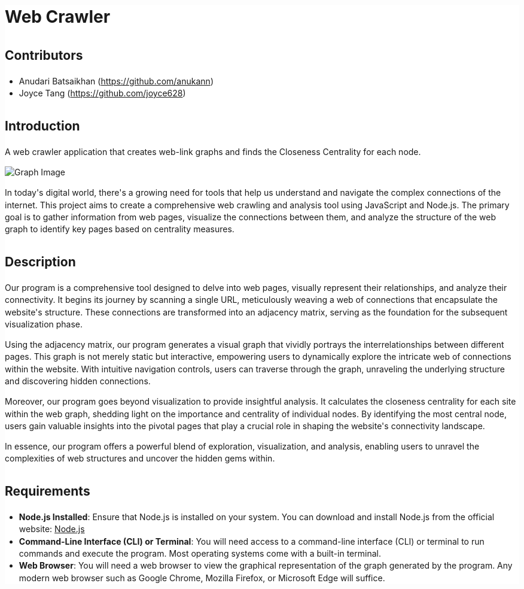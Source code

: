 # Web Crawler
## Contributors
- Anudari Batsaikhan (https://github.com/anukann)
- Joyce Tang (https://github.com/joyce628)

## Introduction

A web crawler application that creates web-link graphs and finds the Closeness Centrality for each node.

![Graph Image]([https://github.com/Web-Crawler_JS/graph2.jpeg](https://github.com/joyce6288/Web-Crawler_JS/blob/main/graph2.jpeg))

In today's digital world, there's a growing need for tools that help us understand and navigate the complex connections of the internet. This project aims to create a comprehensive web crawling and analysis tool using JavaScript and Node.js. The primary goal is to gather information from web pages, visualize the connections between them, and analyze the structure of the web graph to identify key pages based on centrality measures.



## Description

Our program is a comprehensive tool designed to delve into web pages, visually represent their relationships, and analyze their connectivity. It begins its journey by scanning a single URL, meticulously weaving a web of connections that encapsulate the website's structure. These connections are transformed into an adjacency matrix, serving as the foundation for the subsequent visualization phase.

Using the adjacency matrix, our program generates a visual graph that vividly portrays the interrelationships between different pages. This graph is not merely static but interactive, empowering users to dynamically explore the intricate web of connections within the website. With intuitive navigation controls, users can traverse through the graph, unraveling the underlying structure and discovering hidden connections.

Moreover, our program goes beyond visualization to provide insightful analysis. It calculates the closeness centrality for each site within the web graph, shedding light on the importance and centrality of individual nodes. By identifying the most central node, users gain valuable insights into the pivotal pages that play a crucial role in shaping the website's connectivity landscape.

In essence, our program offers a powerful blend of exploration, visualization, and analysis, enabling users to unravel the complexities of web structures and uncover the hidden gems within.

## Requirements

- **Node.js Installed**: Ensure that Node.js is installed on your system. You can download and install Node.js from the official website: [Node.js](https://nodejs.org/)
- **Command-Line Interface (CLI) or Terminal**: You will need access to a command-line interface (CLI) or terminal to run commands and execute the program. Most operating systems come with a built-in terminal.
- **Web Browser**: You will need a web browser to view the graphical representation of the graph generated by the program. Any modern web browser such as Google Chrome, Mozilla Firefox, or Microsoft Edge will suffice.
